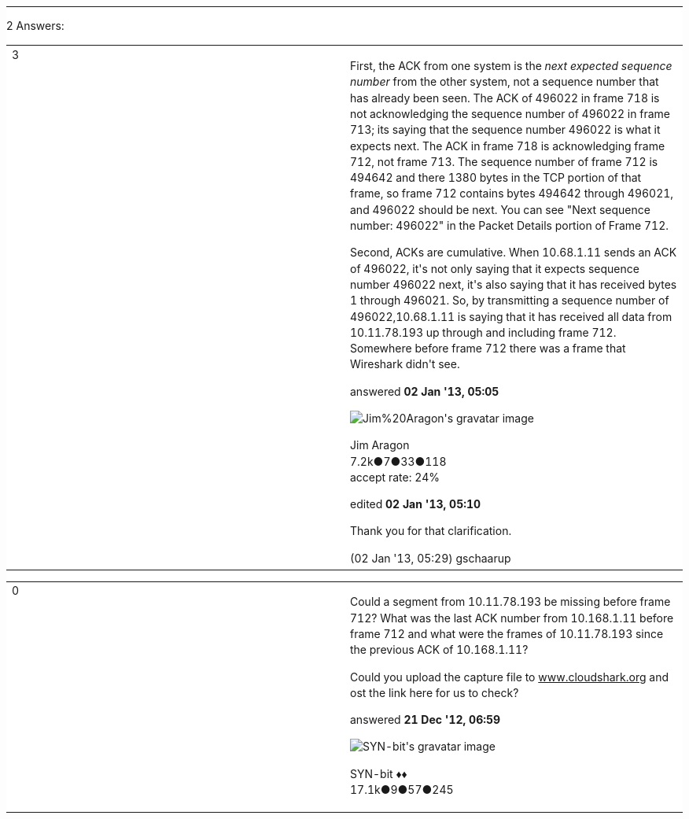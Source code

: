 ------------------------------------------------------------------------

<div class="tabBar">

<span id="sort-top"></span>

<div class="headQuestions">

2 Answers:

</div>

</div>

<span id="17379"></span>

<div id="answer-container-17379" class="answer">

<table style="width:100%;"><colgroup><col style="width: 50%" /><col style="width: 50%" /></colgroup><tbody><tr class="odd"><td style="width: 30px; vertical-align: top"><div class="vote-buttons"><span id="post-17379-upvote" class="ajax-command post-vote up" rel="nofollow" title="I like this post (click again to cancel)"> </span><div id="post-17379-score" class="post-score" title="current number of votes">3</div><span id="post-17379-downvote" class="ajax-command post-vote down" rel="nofollow" title="I dont like this post (click again to cancel)"> </span></div></td><td><div class="item-right"><div class="answer-body"><p>First, the ACK from one system is the <em>next expected sequence number</em> from the other system, not a sequence number that has already been seen. The ACK of 496022 in frame 718 is not acknowledging the sequence number of 496022 in frame 713; its saying that the sequence number 496022 is what it expects next. The ACK in frame 718 is acknowledging frame 712, not frame 713. The sequence number of frame 712 is 494642 and there 1380 bytes in the TCP portion of that frame, so frame 712 contains bytes 494642 through 496021, and 496022 should be next. You can see "Next sequence number: 496022" in the Packet Details portion of Frame 712.</p><p>Second, ACKs are cumulative. When 10.68.1.11 sends an ACK of 496022, it's not only saying that it expects sequence number 496022 next, it's also saying that it has received bytes 1 through 496021. So, by transmitting a sequence number of 496022,10.68.1.11 is saying that it has received all data from 10.11.78.193 up through and including frame 712. Somewhere before frame 712 there was a frame that Wireshark didn't see.</p></div><div class="answer-controls post-controls"></div><div class="post-update-info-container"><div class="post-update-info post-update-info-user"><p>answered <strong>02 Jan '13, 05:05</strong></p><img src="https://secure.gravatar.com/avatar/071fe61f64868d98bdf4eb060b63b6ca?s=32&amp;d=identicon&amp;r=g" class="gravatar" width="32" height="32" alt="Jim%20Aragon&#39;s gravatar image" /><p><span>Jim Aragon</span><br />
<span class="score" title="7187 reputation points"><span>7.2k</span></span><span title="7 badges"><span class="badge1">●</span><span class="badgecount">7</span></span><span title="33 badges"><span class="silver">●</span><span class="badgecount">33</span></span><span title="118 badges"><span class="bronze">●</span><span class="badgecount">118</span></span><br />
<span class="accept_rate" title="Rate of the user&#39;s accepted answers">accept rate:</span> <span title="Jim Aragon has 70 accepted answers">24%</span></p></div><div class="post-update-info post-update-info-edited"><p><span> edited <strong>02 Jan '13, 05:10</strong> </span></p></div></div><div id="comments-container-17379" class="comments-container"><span id="17381"></span><div id="comment-17381" class="comment"><div id="post-17381-score" class="comment-score"></div><div class="comment-text"><p>Thank you for that clarification.</p></div><div id="comment-17381-info" class="comment-info"><span class="comment-age">(02 Jan '13, 05:29)</span> <span class="comment-user userinfo">gschaarup</span></div></div></div><div id="comment-tools-17379" class="comment-tools"></div><div class="clear"></div><div id="comment-17379-form-container" class="comment-form-container"></div><div class="clear"></div></div></td></tr></tbody></table>

</div>

<span id="17133"></span>

<div id="answer-container-17133" class="answer">

<table style="width:100%;"><colgroup><col style="width: 50%" /><col style="width: 50%" /></colgroup><tbody><tr class="odd"><td style="width: 30px; vertical-align: top"><div class="vote-buttons"><span id="post-17133-upvote" class="ajax-command post-vote up" rel="nofollow" title="I like this post (click again to cancel)"> </span><div id="post-17133-score" class="post-score" title="current number of votes">0</div><span id="post-17133-downvote" class="ajax-command post-vote down" rel="nofollow" title="I dont like this post (click again to cancel)"> </span></div></td><td><div class="item-right"><div class="answer-body"><p>Could a segment from 10.11.78.193 be missing before frame 712? What was the last ACK number from 10.168.1.11 before frame 712 and what were the frames of 10.11.78.193 since the previous ACK of 10.168.1.11?</p><p>Could you upload the capture file to <a href="http://www.cloudshark.org">www.cloudshark.org</a> and ost the link here for us to check?</p></div><div class="answer-controls post-controls"></div><div class="post-update-info-container"><div class="post-update-info post-update-info-user"><p>answered <strong>21 Dec '12, 06:59</strong></p><img src="https://secure.gravatar.com/avatar/7901a94d8fdd1f9f47cda9a32fcfa177?s=32&amp;d=identicon&amp;r=g" class="gravatar" width="32" height="32" alt="SYN-bit&#39;s gravatar image" /><p><span>SYN-bit ♦♦</span><br />
<span class="score" title="17094 reputation points"><span>17.1k</span></span><span title="9 badges"><span class="badge1">●</span><span class="badgecount">9</span></span><span title="57 badges"><span class="silver">●</span><span class="badgecount">57</span></span><span title="245 badges"><span class="bronze">●</span><span class="badgecount">245</span></span><br />